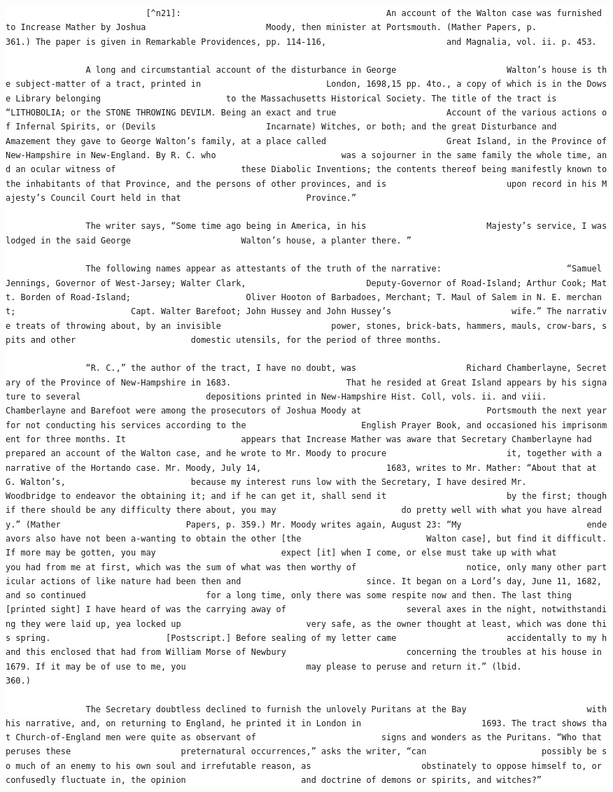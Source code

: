  				  				[^n21]:  					 					An account of the Walton case was furnished to Increase Mather by Joshua 						Moody, then minister at Portsmouth. (Mather Papers, p. 						361.) The paper is given in Remarkable Providences, pp. 114-116, 						and Magnalia, vol. ii. p. 453.

  					A long and circumstantial account of the disturbance in George 						Walton’s house is the subject-matter of a tract, printed in 						London, 1698,15 pp. 4to., a copy of which is in the Dowse Library belonging 						to the Massachusetts Historical Society. The title of the tract is 							“LITHOBOLIA; or the STONE THROWING DEVILM. Being an exact and true 						Account of the various actions of Infernal Spirits, or (Devils 						Incarnate) Witches, or both; and the great Disturbance and 						Amazement they gave to George Walton’s family, at a place called 						Great Island, in the Province of New-Hampshire in New-England. By R. C. who 						was a sojourner in the same family the whole time, and an ocular witness of 						these Diabolic Inventions; the contents thereof being manifestly known to 						the inhabitants of that Province, and the persons of other provinces, and is 						upon record in his Majesty’s Council Court held in that 						Province.”

  					The writer says, “Some time ago being in America, in his 						Majesty’s service, I was lodged in the said George 						Walton’s house, a planter there. ”

  					The following names appear as attestants of the truth of the narrative: 						“Samuel Jennings, Governor of West-Jarsey; Walter Clark, 						Deputy-Governor of Road-Island; Arthur Cook; Matt. Borden of Road-Island; 						Oliver Hooton of Barbadoes, Merchant; T. Maul of Salem in N. E. merchant; 						Capt. Walter Barefoot; John Hussey and John Hussey’s 						wife.” The narrative treats of throwing about, by an invisible 						power, stones, brick-bats, hammers, mauls, crow-bars, spits and other 						domestic utensils, for the period of three months.

  					“R. C.,” the author of the tract, I have no doubt, was 						Richard Chamberlayne, Secretary of the Province of New-Hampshire in 1683. 						That he resided at Great Island appears by his signature to several 						depositions printed in New-Hampshire Hist. Coll, vols. ii. and viii. 						Chamberlayne and Barefoot were among the prosecutors of Joshua Moody at 						Portsmouth the next year for not conducting his services according to the 						English Prayer Book, and occasioned his imprisonment for three months. It 						appears that Increase Mather was aware that Secretary Chamberlayne had 						prepared an account of the Walton case, and he wrote to Mr. Moody to procure 						it, together with a narrative of the Hortando case. Mr. Moody, July 14, 						1683, writes to Mr. Mather: “About that at G. Walton’s, 						because my interest runs low with the Secretary, I have desired Mr. 						Woodbridge to endeavor the obtaining it; and if he can get it, shall send it 						by the first; though if there should be any difficulty there about, you may 						do pretty well with what you have already.” (Mather 						Papers, p. 359.) Mr. Moody writes again, August 23: “My 						endeavors also have not been a-wanting to obtain the other [the 						Walton case], but find it difficult. If more may be gotten, you may 						expect [it] when I come, or else must take up with what 						you had from me at first, which was the sum of what was then worthy of 						notice, only many other particular actions of like nature had been then and 						since. It began on a Lord’s day, June 11, 1682, and so continued 						for a long time, only there was some respite now and then. The last thing 						[printed sight] I have heard of was the carrying away of 						several axes in the night, notwithstanding they were laid up, yea locked up 						very safe, as the owner thought at least, which was done this spring. 						[Postscript.] Before sealing of my letter came 						accidentally to my hand this enclosed that had from William Morse of Newbury 						concerning the troubles at his house in 1679. If it may be of use to me, you 						may please to peruse and return it.” (lbid. 						360.)

  					The Secretary doubtless declined to furnish the unlovely Puritans at the Bay 						with his narrative, and, on returning to England, he printed it in London in 						1693. The tract shows that Church-of-England men were quite as observant of 						signs and wonders as the Puritans. “Who that peruses these 						preternatural occurrences,” asks the writer, “can 						possibly be so much of an enemy to his own soul and irrefutable reason, as 						obstinately to oppose himself to, or confusedly fluctuate in, the opinion 						and doctrine of demons or spirits, and witches?”

